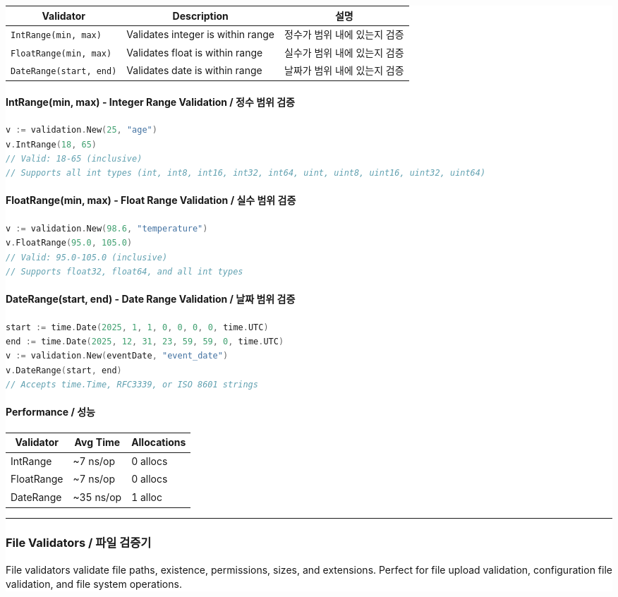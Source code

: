 | Validator | Description | 설명 |
|-----------|-------------|------|
| `IntRange(min, max)` | Validates integer is within range | 정수가 범위 내에 있는지 검증 |
| `FloatRange(min, max)` | Validates float is within range | 실수가 범위 내에 있는지 검증 |
| `DateRange(start, end)` | Validates date is within range | 날짜가 범위 내에 있는지 검증 |

#### IntRange(min, max) - Integer Range Validation / 정수 범위 검증

```go
v := validation.New(25, "age")
v.IntRange(18, 65)
// Valid: 18-65 (inclusive)
// Supports all int types (int, int8, int16, int32, int64, uint, uint8, uint16, uint32, uint64)
```

#### FloatRange(min, max) - Float Range Validation / 실수 범위 검증

```go
v := validation.New(98.6, "temperature")
v.FloatRange(95.0, 105.0)
// Valid: 95.0-105.0 (inclusive)
// Supports float32, float64, and all int types
```

#### DateRange(start, end) - Date Range Validation / 날짜 범위 검증

```go
start := time.Date(2025, 1, 1, 0, 0, 0, 0, time.UTC)
end := time.Date(2025, 12, 31, 23, 59, 59, 0, time.UTC)
v := validation.New(eventDate, "event_date")
v.DateRange(start, end)
// Accepts time.Time, RFC3339, or ISO 8601 strings
```

#### Performance / 성능

| Validator | Avg Time | Allocations |
|-----------|----------|-------------|
| IntRange | ~7 ns/op | 0 allocs |
| FloatRange | ~7 ns/op | 0 allocs |
| DateRange | ~35 ns/op | 1 alloc |

---


### File Validators / 파일 검증기

File validators validate file paths, existence, permissions, sizes, and extensions. Perfect for file upload validation, configuration file validation, and file system operations.

